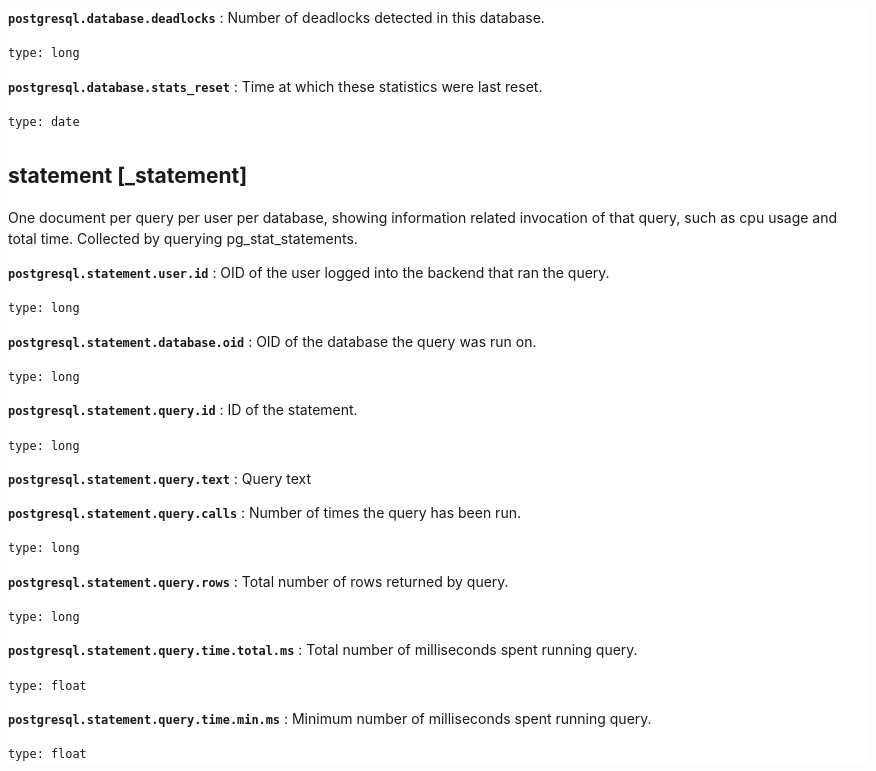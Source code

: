 
**`postgresql.database.deadlocks`**
:   Number of deadlocks detected in this database.

    type: long


**`postgresql.database.stats_reset`**
:   Time at which these statistics were last reset.

    type: date


## statement [_statement]

One document per query per user per database, showing information related invocation of that query, such as cpu usage and total time. Collected by querying pg_stat_statements.

**`postgresql.statement.user.id`**
:   OID of the user logged into the backend that ran the query.

    type: long


**`postgresql.statement.database.oid`**
:   OID of the database the query was run on.

    type: long


**`postgresql.statement.query.id`**
:   ID of the statement.

    type: long


**`postgresql.statement.query.text`**
:   Query text


**`postgresql.statement.query.calls`**
:   Number of times the query has been run.

    type: long


**`postgresql.statement.query.rows`**
:   Total number of rows returned by query.

    type: long


**`postgresql.statement.query.time.total.ms`**
:   Total number of milliseconds spent running query.

    type: float


**`postgresql.statement.query.time.min.ms`**
:   Minimum number of milliseconds spent running query.

    type: float

